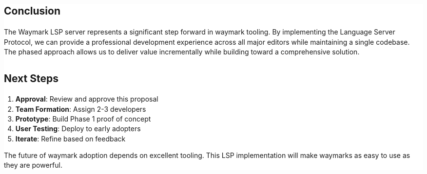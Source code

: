 ## Conclusion

The Waymark LSP server represents a significant step forward in waymark tooling. By implementing the Language Server Protocol, we can provide a professional development experience across all major editors while maintaining a single codebase. The phased approach allows us to deliver value incrementally while building toward a comprehensive solution.

## Next Steps

1. **Approval**: Review and approve this proposal
2. **Team Formation**: Assign 2-3 developers
3. **Prototype**: Build Phase 1 proof of concept
4. **User Testing**: Deploy to early adopters
5. **Iterate**: Refine based on feedback

The future of waymark adoption depends on excellent tooling. This LSP implementation will make waymarks as easy to use as they are powerful.